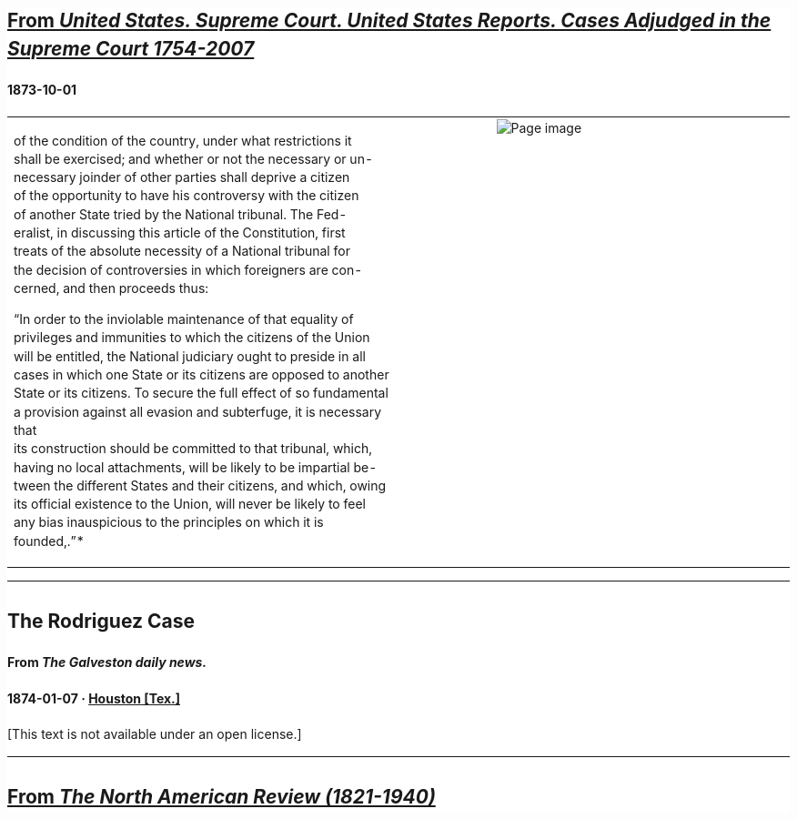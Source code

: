 
## [From _United States. Supreme Court. United States Reports. Cases Adjudged in the Supreme Court 1754-2007_](https://archive.org/details/sim_united-states-supreme-court-cases-adjudged_1873-10_18/page/n579/mode/1up?view=theater)

#### 1873-10-01

<table style="width: 100%;"><tr><td style="width: 50%">

  
of the condition of the country, under what restrictions it  
shall be exercised; and whether or not the necessary or un-  
necessary joinder of other parties shall deprive a citizen  
of the opportunity to have his controversy with the citizen  
of another State tried by the National tribunal. The Fed-  
eralist, in discussing this article of the Constitution, first  
treats of the absolute necessity of a National tribunal for  
the decision of controversies in which foreigners are con-  
cerned, and then proceeds thus:  
  
“In order to the inviolable maintenance of that equality of  
privileges and immunities to which the citizens of the Union  
will be entitled, the National judiciary ought to preside in all  
cases in which one State or its citizens are opposed to another  
State or its citizens. To secure the full effect of so fundamental  
a provision against all evasion and subterfuge, it is necessary that  
its construction should be committed to that tribunal, which,  
having no local attachments, will be likely to be impartial be-  
tween the different States and their citizens, and which, owing  
its official existence to the Union, will never be likely to feel  
any bias inauspicious to the principles on which it is founded,.”*
</td><td style="width: 50%; max-height: 75%; margin: auto; display: block;">
<img alt="Page image" src="https://iiif.archive.org/image/iiif/2/sim_united-states-supreme-court-cases-adjudged_1873-10_18%2Fsim_united-states-supreme-court-cases-adjudged_1873-10_18_jp2.zip%2Fsim_united-states-supreme-court-cases-adjudged_1873-10_18_jp2%2Fsim_united-states-supreme-court-cases-adjudged_1873-10_18_0579.jp2/pct:15.104166666666666,20.220588235294116,67.01388888888889,35.609243697478995/600,/0/default.jpg"/>
</td>
</tr></table>

---

## The Rodriguez Case

#### From _The Galveston daily news._

#### 1874-01-07 &middot; [Houston [Tex.]](http://dbpedia.org/resource/Houston)

[This text is not available under an open license.]

---

## [From _The North American Review (1821-1940)_](https://archive.org/details/sim_north-american-review_1874-07_119_244/page/n36/mode/1up?view=theater)
